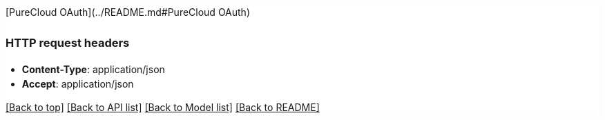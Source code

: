 [PureCloud OAuth](../README.md#PureCloud OAuth)

### HTTP request headers

- **Content-Type**: application/json
- **Accept**: application/json

[[Back to top]](#) [[Back to API list]](../README.md#documentation-for-api-endpoints) [[Back to Model list]](../README.md#documentation-for-models) [[Back to README]](../README.md)

